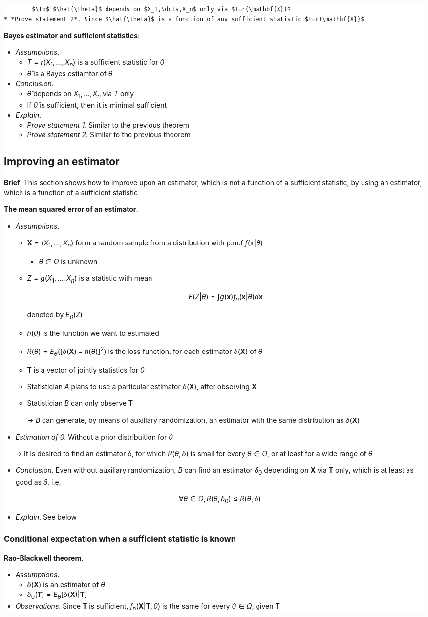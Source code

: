             $\to$ $\hat{\theta}$ depends on $X_1,\dots,X_n$ only via $T=r(\mathbf{X})$
    * *Prove statement 2*. Since $\hat{\theta}$ is a function of any sufficient statistic $T=r(\mathbf{X})$

**Bayes estimator and sufficient statistics**:
* *Assumptions*.
    * $T = r(X_1, ..., X_n)$ is a sufficient statistic for $\theta$
    * $\hat{\theta}$ is a Bayes estiamtor of $\theta$
* *Conclusion*.
    * $\hat{\theta}$ depends on $X_1, ..., X_n$ via $T$ only
    * If $\hat{\theta}$ is sufficient, then it is minimal sufficient
* *Explain*.
    * *Prove statement 1*. Similar to the previous theorem
    * *Prove statement 2*. Similar to the previous theorem

## Improving an estimator
**Brief**. This section shows how to improve upon an estimator, which is not a function of a sufficient statistic, by using an estimator, which is a function of a sufficient statistic

**The mean squared error of an estimator**.
* *Assumptions*.
    * $\textbf{X} = (X_1, ..., X_n)$ form a random sample from a distribution with p.m.f $f(x|\theta)$ 
        * $\theta \in \Omega$ is unknown
    * $Z = g(X_1, ..., X_n)$ is a statistic with mean 
        
        $$E(Z|\theta)=\int g(\mathbf{x}) f_n(\mathbf{x}|\theta) d\mathbf{x}$$
        
        denoted by $E_\theta(Z)$
    * $h(\theta)$ is the function we want to estimated
    * $R(\theta) = E_\theta([\delta(\textbf{X}) - h(\theta)]^2)$ is the loss function, for each estimator $\delta(\textbf{X})$ of $\theta$
    * $\textbf{T}$ is a vector of jointly statistics for $\theta$
    * Statistician $A$ plans to use a particular estimator $\delta(\mathbf{X})$, after observing $\mathbf{X}$
    * Statistician $B$ can only observe $\textbf{T}$
        
        $\to$ $B$ can generate, by means of auxiliary randomization, an estimator with the same distribution as $\delta(\mathbf{X})$
* *Estimation of $\theta$*. Without a prior distribuition for $\theta$
    
    $\to$ It is desired to find an estimator $\delta$, for which $R(\theta,\delta)$ is small for every $\theta\in\Omega$, or at least for a wide range of $\theta$
* *Conclusion*. Even without auxiliary randomization, $B$ can find an estimator $\delta_0$ depending on $\textbf{X}$ via $\textbf{T}$ only, which is at least as good as $\delta$, i.e. 
    
    $$\forall \theta \in \Omega,R(\theta, \delta_0) \leq R(\theta, \delta)$$

* *Explain*. See below

### Conditional expectation when a sufficient statistic is known
**Rao-Blackwell theorem**.
* *Assumptions*.
    * $\delta(\textbf{X})$ is an estimator of $\theta$
    * $\delta_0(\textbf{T}) = E_\theta[\delta(\textbf{X})|\textbf{T}]$
* *Observations*. Since $\mathbf{T}$ is sufficient, $f_n(\mathbf{X}|\mathbf{T},\theta)$ is the same for every $\theta\in\Omega$, given $\mathbf{T}$
